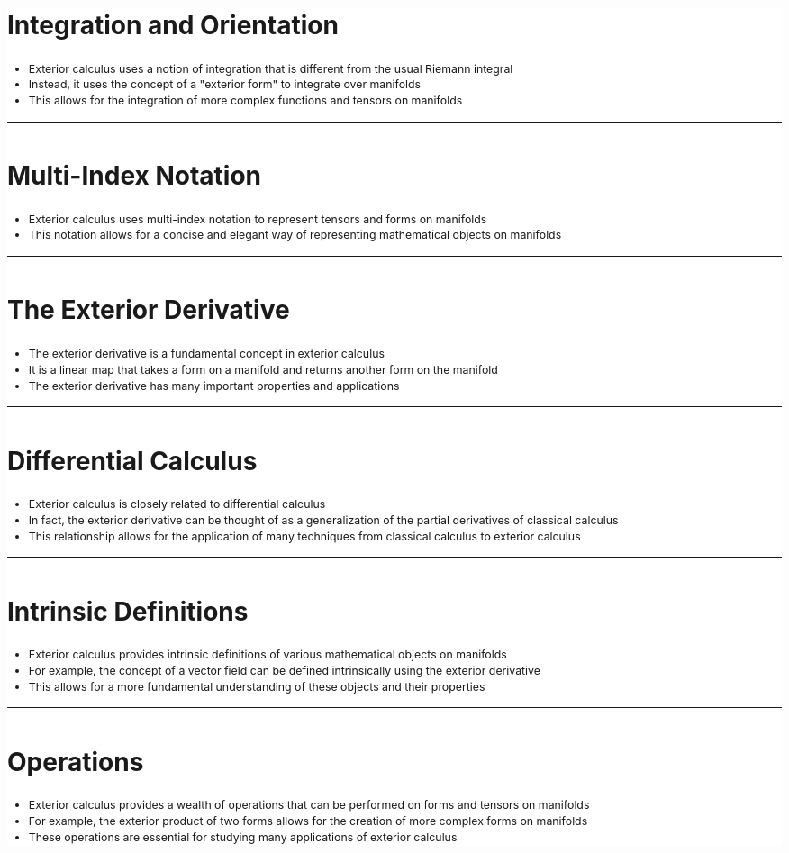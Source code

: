  # Integration and Orientation

- Exterior calculus uses a notion of integration that is different from the usual Riemann integral
- Instead, it uses the concept of a "exterior form" to integrate over manifolds
- This allows for the integration of more complex functions and tensors on manifolds

---
<style scoped>p,li {font-size:0.92em}</style>

 # **Multi-Index Notation**

- Exterior calculus uses multi-index notation to represent tensors and forms on manifolds
- This notation allows for a concise and elegant way of representing mathematical objects on manifolds

---
<style scoped>p,li {font-size:0.88em}</style>

 # The Exterior Derivative

- The exterior derivative is a fundamental concept in exterior calculus
- It is a linear map that takes a form on a manifold and returns another form on the manifold
- The exterior derivative has many important properties and applications

---
<style scoped>p,li {font-size:0.88em}</style>

 # Differential Calculus

- Exterior calculus is closely related to differential calculus
- In fact, the exterior derivative can be thought of as a generalization of the partial derivatives of classical calculus
- This relationship allows for the application of many techniques from classical calculus to exterior calculus

---
<style scoped>p,li {font-size:0.88em}</style>

 # **Intrinsic Definitions**
- Exterior calculus provides intrinsic definitions of various mathematical objects on manifolds
- For example, the concept of a vector field can be defined intrinsically using the exterior derivative
- This allows for a more fundamental understanding of these objects and their properties


---
<style scoped>p,li {font-size:0.88em}</style>

 # Operations
- Exterior calculus provides a wealth of operations that can be performed on forms and tensors on manifolds
- For example, the exterior product of two forms allows for the creation of more complex forms on manifolds
- These operations are essential for studying many applications of exterior calculus
